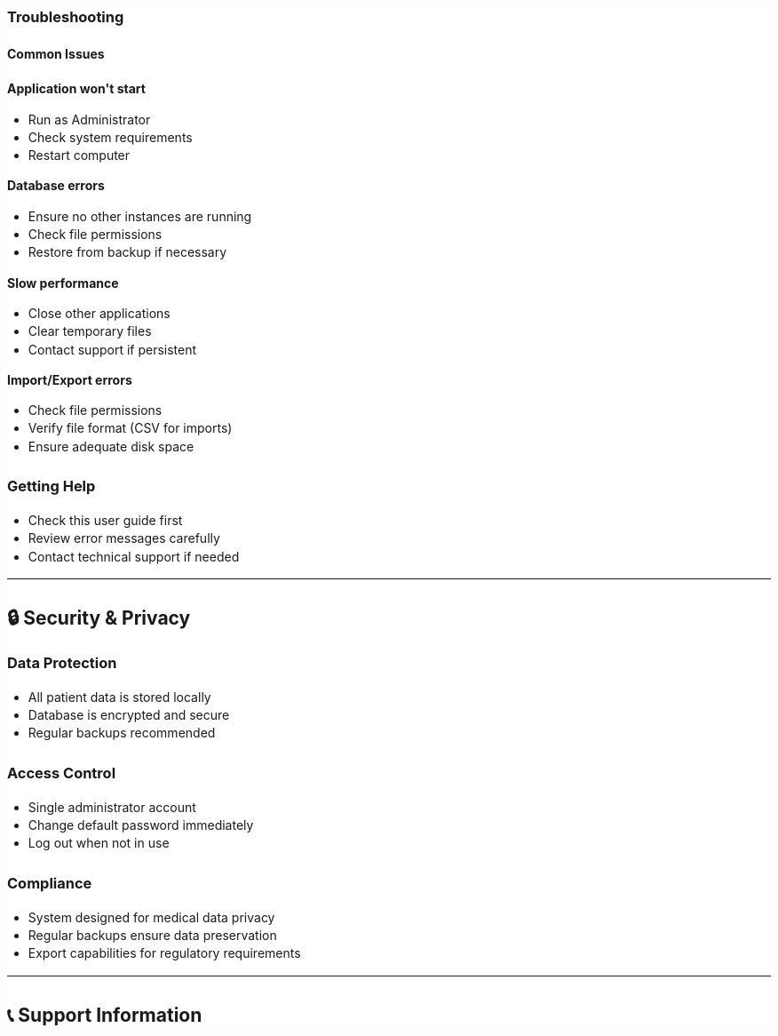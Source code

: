 ### Troubleshooting

#### Common Issues

**Application won't start**
- Run as Administrator
- Check system requirements
- Restart computer

**Database errors**
- Ensure no other instances are running
- Check file permissions
- Restore from backup if necessary

**Slow performance**
- Close other applications
- Clear temporary files
- Contact support if persistent

**Import/Export errors**
- Check file permissions
- Verify file format (CSV for imports)
- Ensure adequate disk space

### Getting Help
- Check this user guide first
- Review error messages carefully
- Contact technical support if needed

---

## 🔒 Security & Privacy

### Data Protection
- All patient data is stored locally
- Database is encrypted and secure
- Regular backups recommended

### Access Control
- Single administrator account
- Change default password immediately
- Log out when not in use

### Compliance
- System designed for medical data privacy
- Regular backups ensure data preservation
- Export capabilities for regulatory requirements

---

## 📞 Support Information
